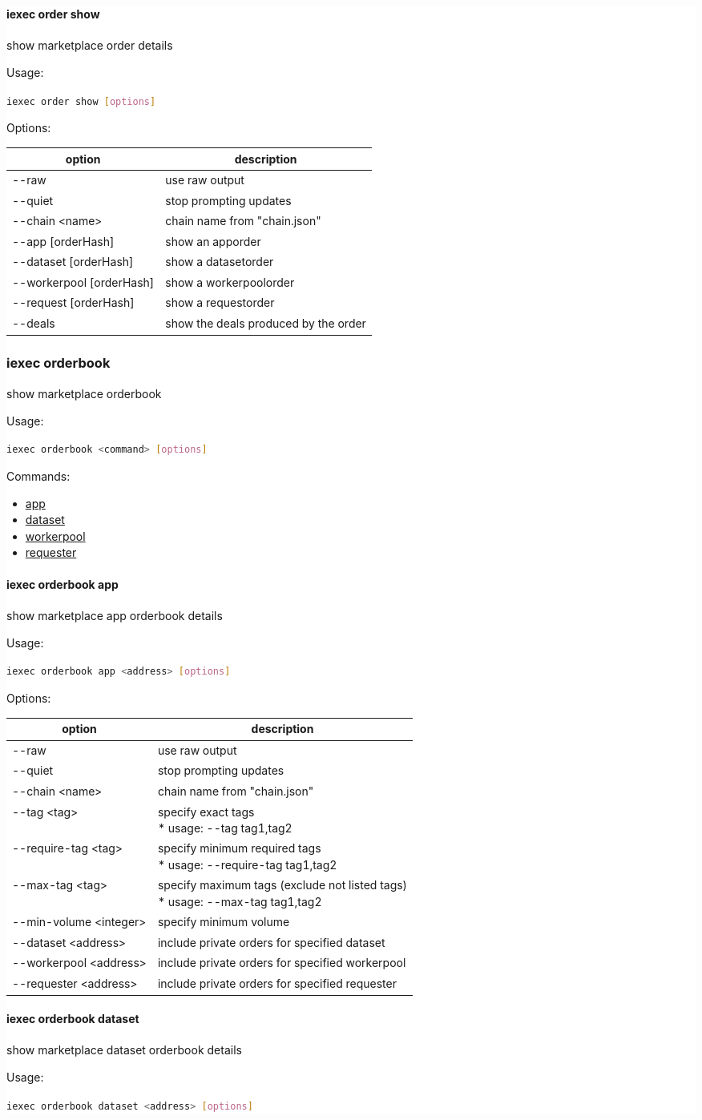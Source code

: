 #### iexec order show

show marketplace order details

Usage:

```sh
iexec order show [options]
```

Options:

| option | description |
| --- | --- |
| --raw | use raw output |
| --quiet | stop prompting updates |
| --chain \<name\> | chain name from "chain.json" |
| --app \[orderHash\] | show an apporder |
| --dataset \[orderHash\] | show a datasetorder |
| --workerpool \[orderHash\] | show a workerpoolorder |
| --request \[orderHash\] | show a requestorder |
| --deals | show the deals produced by the order |

### iexec orderbook

show marketplace orderbook

Usage:

```sh
iexec orderbook <command> [options]
```

Commands:

- [app](#iexec-orderbook-app)
- [dataset](#iexec-orderbook-dataset)
- [workerpool](#iexec-orderbook-workerpool)
- [requester](#iexec-orderbook-requester)

#### iexec orderbook app

show marketplace app orderbook details

Usage:

```sh
iexec orderbook app <address> [options]
```

Options:

| option | description |
| --- | --- |
| --raw | use raw output |
| --quiet | stop prompting updates |
| --chain \<name\> | chain name from "chain.json" |
| --tag \<tag\> | specify exact tags<br/>\* usage: --tag tag1,tag2 |
| --require-tag \<tag\> | specify minimum required tags<br/>\* usage: --require-tag tag1,tag2 |
| --max-tag \<tag\> | specify maximum tags (exclude not listed tags)<br/>\* usage: --max-tag tag1,tag2 |
| --min-volume \<integer\> | specify minimum volume |
| --dataset \<address\> | include private orders for specified dataset |
| --workerpool \<address\> | include private orders for specified workerpool |
| --requester \<address\> | include private orders for specified requester |

#### iexec orderbook dataset

show marketplace dataset orderbook details

Usage:

```sh
iexec orderbook dataset <address> [options]
```
